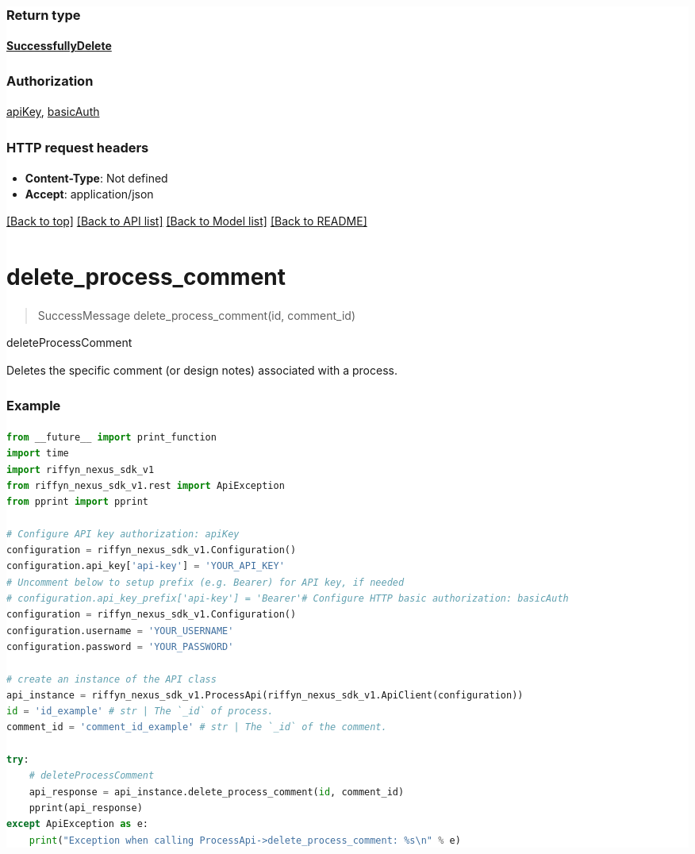 ### Return type

[**SuccessfullyDelete**](SuccessfullyDelete.md)

### Authorization

[apiKey](../README.md#apiKey), [basicAuth](../README.md#basicAuth)

### HTTP request headers

 - **Content-Type**: Not defined
 - **Accept**: application/json

[[Back to top]](#) [[Back to API list]](../README.md#documentation-for-api-endpoints) [[Back to Model list]](../README.md#documentation-for-models) [[Back to README]](../README.md)

# **delete_process_comment**
> SuccessMessage delete_process_comment(id, comment_id)

deleteProcessComment

Deletes the specific comment (or design notes) associated with a process.

### Example
```python
from __future__ import print_function
import time
import riffyn_nexus_sdk_v1
from riffyn_nexus_sdk_v1.rest import ApiException
from pprint import pprint

# Configure API key authorization: apiKey
configuration = riffyn_nexus_sdk_v1.Configuration()
configuration.api_key['api-key'] = 'YOUR_API_KEY'
# Uncomment below to setup prefix (e.g. Bearer) for API key, if needed
# configuration.api_key_prefix['api-key'] = 'Bearer'# Configure HTTP basic authorization: basicAuth
configuration = riffyn_nexus_sdk_v1.Configuration()
configuration.username = 'YOUR_USERNAME'
configuration.password = 'YOUR_PASSWORD'

# create an instance of the API class
api_instance = riffyn_nexus_sdk_v1.ProcessApi(riffyn_nexus_sdk_v1.ApiClient(configuration))
id = 'id_example' # str | The `_id` of process.
comment_id = 'comment_id_example' # str | The `_id` of the comment.

try:
    # deleteProcessComment
    api_response = api_instance.delete_process_comment(id, comment_id)
    pprint(api_response)
except ApiException as e:
    print("Exception when calling ProcessApi->delete_process_comment: %s\n" % e)
```
